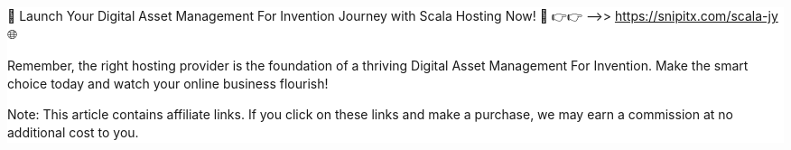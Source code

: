 🚀 Launch Your Digital Asset Management For Invention Journey with Scala Hosting Now! 🌟
👉👉 -->> https://snipitx.com/scala-jy 🌐

Remember, the right hosting provider is the foundation of a thriving Digital Asset Management For Invention. Make the smart choice today and watch your online business flourish!

Note: This article contains affiliate links. If you click on these links and make a purchase, we may earn a commission at no additional cost to you.